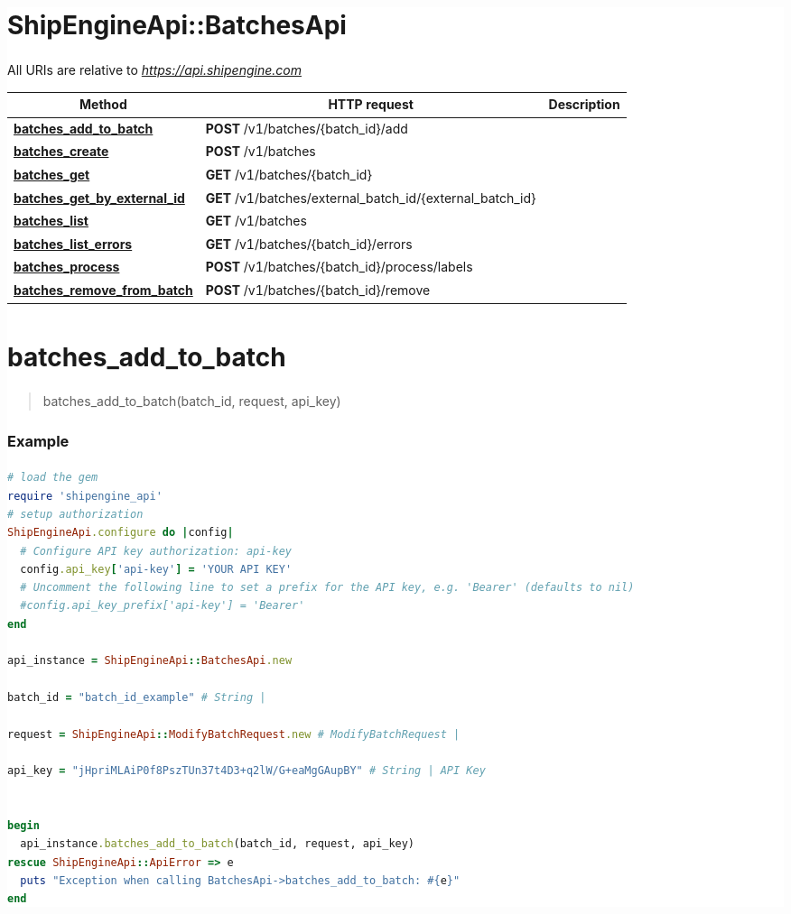 # ShipEngineApi::BatchesApi

All URIs are relative to *https://api.shipengine.com*

Method | HTTP request | Description
------------- | ------------- | -------------
[**batches_add_to_batch**](BatchesApi.md#batches_add_to_batch) | **POST** /v1/batches/{batch_id}/add | 
[**batches_create**](BatchesApi.md#batches_create) | **POST** /v1/batches | 
[**batches_get**](BatchesApi.md#batches_get) | **GET** /v1/batches/{batch_id} | 
[**batches_get_by_external_id**](BatchesApi.md#batches_get_by_external_id) | **GET** /v1/batches/external_batch_id/{external_batch_id} | 
[**batches_list**](BatchesApi.md#batches_list) | **GET** /v1/batches | 
[**batches_list_errors**](BatchesApi.md#batches_list_errors) | **GET** /v1/batches/{batch_id}/errors | 
[**batches_process**](BatchesApi.md#batches_process) | **POST** /v1/batches/{batch_id}/process/labels | 
[**batches_remove_from_batch**](BatchesApi.md#batches_remove_from_batch) | **POST** /v1/batches/{batch_id}/remove | 


# **batches_add_to_batch**
> batches_add_to_batch(batch_id, request, api_key)



### Example
```ruby
# load the gem
require 'shipengine_api'
# setup authorization
ShipEngineApi.configure do |config|
  # Configure API key authorization: api-key
  config.api_key['api-key'] = 'YOUR API KEY'
  # Uncomment the following line to set a prefix for the API key, e.g. 'Bearer' (defaults to nil)
  #config.api_key_prefix['api-key'] = 'Bearer'
end

api_instance = ShipEngineApi::BatchesApi.new

batch_id = "batch_id_example" # String | 

request = ShipEngineApi::ModifyBatchRequest.new # ModifyBatchRequest | 

api_key = "jHpriMLAiP0f8PszTUn37t4D3+q2lW/G+eaMgGAupBY" # String | API Key


begin
  api_instance.batches_add_to_batch(batch_id, request, api_key)
rescue ShipEngineApi::ApiError => e
  puts "Exception when calling BatchesApi->batches_add_to_batch: #{e}"
end
```
